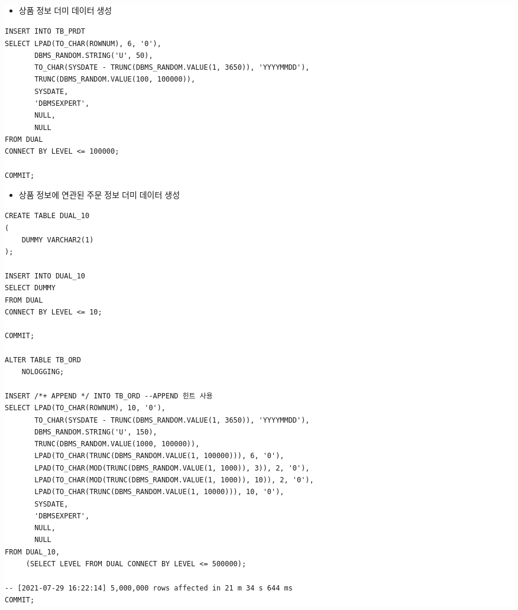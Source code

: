 - 상품 정보 더미 데이터 생성

```oracle
INSERT INTO TB_PRDT
SELECT LPAD(TO_CHAR(ROWNUM), 6, '0'),
       DBMS_RANDOM.STRING('U', 50),
       TO_CHAR(SYSDATE - TRUNC(DBMS_RANDOM.VALUE(1, 3650)), 'YYYYMMDD'),
       TRUNC(DBMS_RANDOM.VALUE(100, 100000)),
       SYSDATE,
       'DBMSEXPERT',
       NULL,
       NULL
FROM DUAL
CONNECT BY LEVEL <= 100000;

COMMIT;
```

- 상품 정보에 연관된 주문 정보 더미 데이터 생성

```oracle
CREATE TABLE DUAL_10
(
    DUMMY VARCHAR2(1)
);

INSERT INTO DUAL_10
SELECT DUMMY
FROM DUAL
CONNECT BY LEVEL <= 10;

COMMIT;

ALTER TABLE TB_ORD
    NOLOGGING;

INSERT /*+ APPEND */ INTO TB_ORD --APPEND 힌트 사용
SELECT LPAD(TO_CHAR(ROWNUM), 10, '0'),
       TO_CHAR(SYSDATE - TRUNC(DBMS_RANDOM.VALUE(1, 3650)), 'YYYYMMDD'),
       DBMS_RANDOM.STRING('U', 150),
       TRUNC(DBMS_RANDOM.VALUE(1000, 100000)),
       LPAD(TO_CHAR(TRUNC(DBMS_RANDOM.VALUE(1, 100000))), 6, '0'),
       LPAD(TO_CHAR(MOD(TRUNC(DBMS_RANDOM.VALUE(1, 1000)), 3)), 2, '0'),
       LPAD(TO_CHAR(MOD(TRUNC(DBMS_RANDOM.VALUE(1, 1000)), 10)), 2, '0'),
       LPAD(TO_CHAR(TRUNC(DBMS_RANDOM.VALUE(1, 10000))), 10, '0'),
       SYSDATE,
       'DBMSEXPERT',
       NULL,
       NULL
FROM DUAL_10,
     (SELECT LEVEL FROM DUAL CONNECT BY LEVEL <= 500000);

-- [2021-07-29 16:22:14] 5,000,000 rows affected in 21 m 34 s 644 ms
COMMIT;
```
